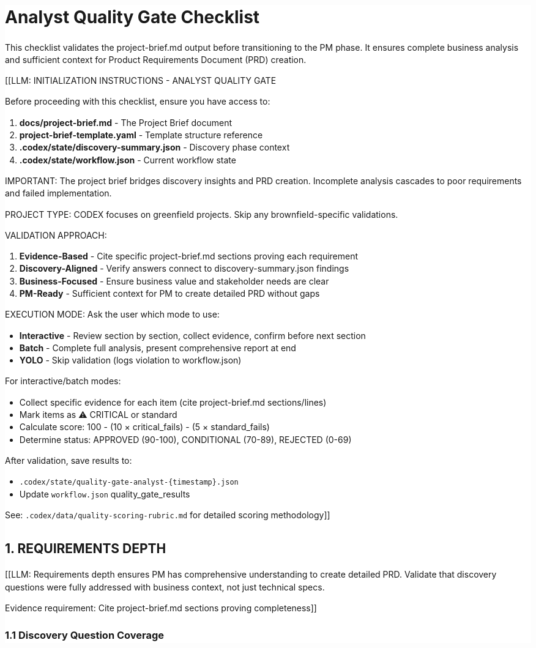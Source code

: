 # Analyst Quality Gate Checklist

This checklist validates the project-brief.md output before transitioning to the PM phase. It ensures complete business analysis and sufficient context for Product Requirements Document (PRD) creation.

[[LLM: INITIALIZATION INSTRUCTIONS - ANALYST QUALITY GATE

Before proceeding with this checklist, ensure you have access to:

1. **docs/project-brief.md** - The Project Brief document
2. **project-brief-template.yaml** - Template structure reference
3. **.codex/state/discovery-summary.json** - Discovery phase context
4. **.codex/state/workflow.json** - Current workflow state

IMPORTANT: The project brief bridges discovery insights and PRD creation. Incomplete analysis cascades to poor requirements and failed implementation.

PROJECT TYPE:
CODEX focuses on greenfield projects. Skip any brownfield-specific validations.

VALIDATION APPROACH:

1. **Evidence-Based** - Cite specific project-brief.md sections proving each requirement
2. **Discovery-Aligned** - Verify answers connect to discovery-summary.json findings
3. **Business-Focused** - Ensure business value and stakeholder needs are clear
4. **PM-Ready** - Sufficient context for PM to create detailed PRD without gaps

EXECUTION MODE:
Ask the user which mode to use:

- **Interactive** - Review section by section, collect evidence, confirm before next section
- **Batch** - Complete full analysis, present comprehensive report at end
- **YOLO** - Skip validation (logs violation to workflow.json)

For interactive/batch modes:
- Collect specific evidence for each item (cite project-brief.md sections/lines)
- Mark items as ⚠️ CRITICAL or standard
- Calculate score: 100 - (10 × critical_fails) - (5 × standard_fails)
- Determine status: APPROVED (90-100), CONDITIONAL (70-89), REJECTED (0-69)

After validation, save results to:
- `.codex/state/quality-gate-analyst-{timestamp}.json`
- Update `workflow.json` quality_gate_results

See: `.codex/data/quality-scoring-rubric.md` for detailed scoring methodology]]

## 1. REQUIREMENTS DEPTH

[[LLM: Requirements depth ensures PM has comprehensive understanding to create detailed PRD. Validate that discovery questions were fully addressed with business context, not just technical specs.

Evidence requirement: Cite project-brief.md sections proving completeness]]

### 1.1 Discovery Question Coverage
